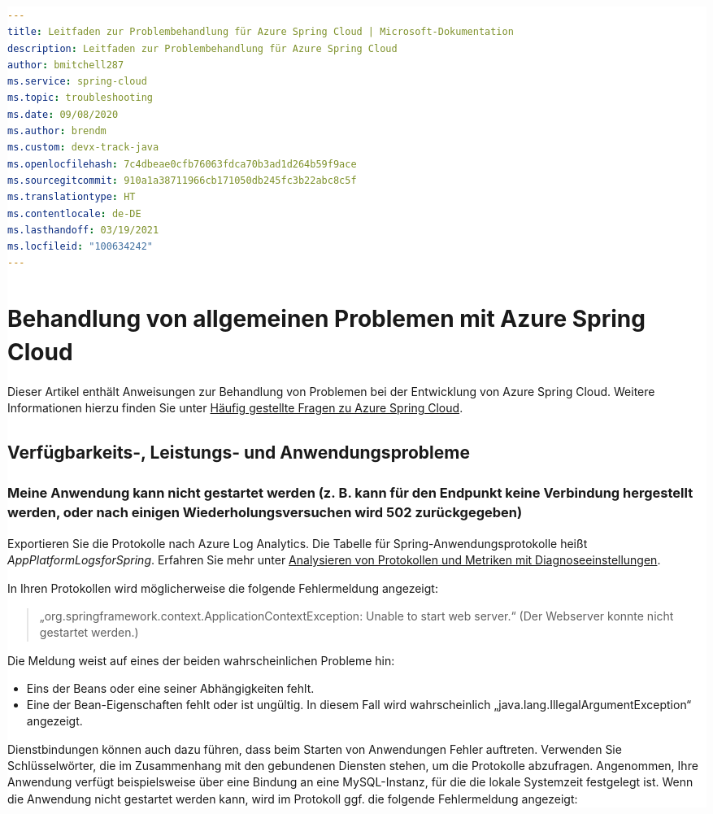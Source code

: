 ```yaml
---
title: Leitfaden zur Problembehandlung für Azure Spring Cloud | Microsoft-Dokumentation
description: Leitfaden zur Problembehandlung für Azure Spring Cloud
author: bmitchell287
ms.service: spring-cloud
ms.topic: troubleshooting
ms.date: 09/08/2020
ms.author: brendm
ms.custom: devx-track-java
ms.openlocfilehash: 7c4dbeae0cfb76063fdca70b3ad1d264b59f9ace
ms.sourcegitcommit: 910a1a38711966cb171050db245fc3b22abc8c5f
ms.translationtype: HT
ms.contentlocale: de-DE
ms.lasthandoff: 03/19/2021
ms.locfileid: "100634242"
---
```

# <a name="troubleshoot-common-azure-spring-cloud-issues"></a>Behandlung von allgemeinen Problemen mit Azure Spring Cloud

Dieser Artikel enthält Anweisungen zur Behandlung von Problemen bei der Entwicklung von Azure Spring Cloud. Weitere Informationen hierzu finden Sie unter [Häufig gestellte Fragen zu Azure Spring Cloud](spring-cloud-faq.md).

## <a name="availability-performance-and-application-issues"></a>Verfügbarkeits-, Leistungs- und Anwendungsprobleme

### <a name="my-application-cant-start-for-example-the-endpoint-cant-be-connected-or-it-returns-a-502-after-a-few-retries"></a>Meine Anwendung kann nicht gestartet werden (z. B. kann für den Endpunkt keine Verbindung hergestellt werden, oder nach einigen Wiederholungsversuchen wird 502 zurückgegeben)

Exportieren Sie die Protokolle nach Azure Log Analytics. Die Tabelle für Spring-Anwendungsprotokolle heißt *AppPlatformLogsforSpring*. Erfahren Sie mehr unter [Analysieren von Protokollen und Metriken mit Diagnoseeinstellungen](diagnostic-services.md).

In Ihren Protokollen wird möglicherweise die folgende Fehlermeldung angezeigt:

> „org.springframework.context.ApplicationContextException: Unable to start web server.“ (Der Webserver konnte nicht gestartet werden.)

Die Meldung weist auf eines der beiden wahrscheinlichen Probleme hin: 
* Eins der Beans oder eine seiner Abhängigkeiten fehlt.
* Eine der Bean-Eigenschaften fehlt oder ist ungültig. In diesem Fall wird wahrscheinlich „java.lang.IllegalArgumentException“ angezeigt.

Dienstbindungen können auch dazu führen, dass beim Starten von Anwendungen Fehler auftreten. Verwenden Sie Schlüsselwörter, die im Zusammenhang mit den gebundenen Diensten stehen, um die Protokolle abzufragen. Angenommen, Ihre Anwendung verfügt beispielsweise über eine Bindung an eine MySQL-Instanz, für die die lokale Systemzeit festgelegt ist. Wenn die Anwendung nicht gestartet werden kann, wird im Protokoll ggf. die folgende Fehlermeldung angezeigt:
